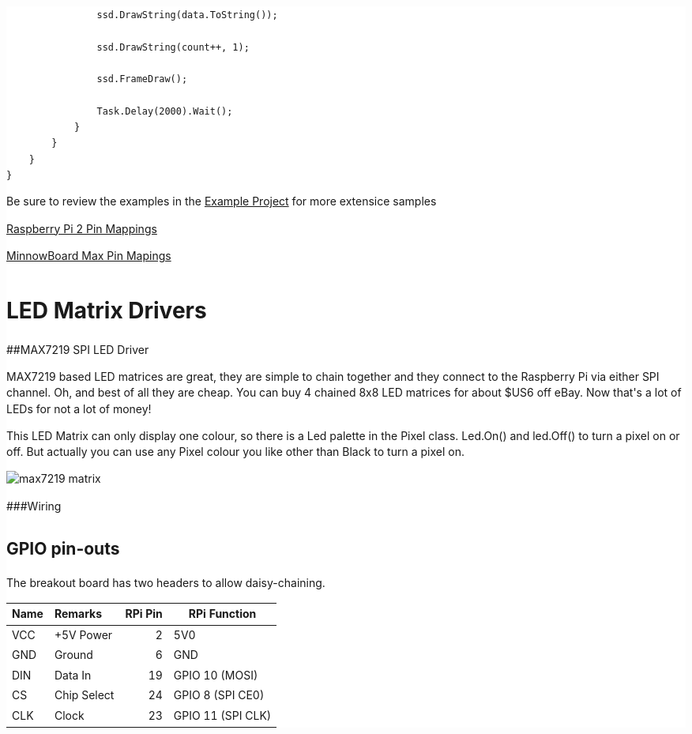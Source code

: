                     ssd.DrawString(data.ToString());

                    ssd.DrawString(count++, 1);

                    ssd.FrameDraw();

                    Task.Delay(2000).Wait();
                }
            }
        }
    }





Be sure to review the examples in the [Example Project](https://github.com/gloveboxes/Windows-10-for-IoT-Graphics-Library-for-LED-Matrices/tree/master/Examples) for more extensice samples


[Raspberry Pi 2 Pin Mappings](https://ms-iot.github.io/content/en-US/win10/samples/PinMappingsRPi2.htm)


[MinnowBoard Max Pin Mapings](https://ms-iot.github.io/content/en-US/win10/samples/PinMappingsMBM.htm)


# LED Matrix Drivers

##MAX7219 SPI LED Driver

MAX7219 based LED matrices are great, they are simple to chain together and they connect to the Raspberry Pi via either SPI channel.  Oh, and best of all they are cheap.  You can buy 4 chained 8x8 LED matrices for about $US6 off eBay.  Now that's a lot of LEDs for not a lot of money!

This LED Matrix can only display one colour, so there is a Led palette in the Pixel class. Led.On() and led.Off() to turn a pixel on or off. But actually you can use any Pixel colour you like other than Black to turn a pixel on.


![max7219 matrix](https://sbczha.bn1303.df.livefilestore.com/y3mBPvZ3ePYiIjkMI3MOS40jAN1bpx_bvQPimDDn0Cd3TCpw6VTxXyD_egqaVPJlAlMqcijna5eqv1_cOnATc79jntj9vbB5iy0xBE-v2usufAVJEePnxDvfu_-PFqYSYgLjXfU-LFNWKdCjw7nFppCMKi2T-EP1_ds1AKy6SCb3GY/MAX7219.jpg)

###Wiring


GPIO pin-outs
-------------
The breakout board has two headers to allow daisy-chaining.

| Name | Remarks     | RPi Pin | RPi Function      |
|:-----|:------------|--------:|-------------------|
| VCC  | +5V Power   | 2       | 5V0               |
| GND  | Ground      | 6       | GND               |
| DIN  | Data In     | 19      | GPIO 10 (MOSI)    |
| CS   | Chip Select | 24      | GPIO 8 (SPI CE0)  |
| CLK  | Clock       | 23      | GPIO 11 (SPI CLK) |
